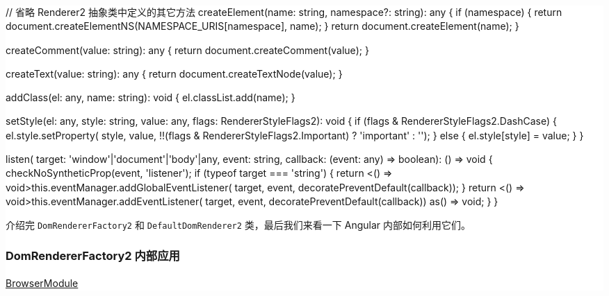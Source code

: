   <span class="hljs-comment">// 省略 Renderer2 抽象类中定义的其它方法</span>
  createElement(name: <span class="hljs-built_in">string</span>, <span class="hljs-keyword">namespace</span>?: <span class="hljs-built_in">string</span>): <span class="hljs-built_in">any</span> {
    <span class="hljs-keyword">if</span> (<span class="hljs-keyword">namespace</span>) {
      <span class="hljs-keyword">return</span> <span class="hljs-built_in">document</span>.createElementNS(NAMESPACE_URIS[<span class="hljs-keyword">namespace</span>], name);
    }
    <span class="hljs-keyword">return</span> <span class="hljs-built_in">document</span>.createElement(name);
  }

  createComment(value: <span class="hljs-built_in">string</span>): <span class="hljs-built_in">any</span> { <span class="hljs-keyword">return</span> <span class="hljs-built_in">document</span>.createComment(value); }

  createText(value: <span class="hljs-built_in">string</span>): <span class="hljs-built_in">any</span> { <span class="hljs-keyword">return</span> <span class="hljs-built_in">document</span>.createTextNode(value); }

  addClass(el: <span class="hljs-built_in">any</span>, name: <span class="hljs-built_in">string</span>): <span class="hljs-built_in">void</span> { el.classList.add(name); }

  setStyle(el: <span class="hljs-built_in">any</span>, style: <span class="hljs-built_in">string</span>, value: <span class="hljs-built_in">any</span>, flags: RendererStyleFlags2): <span class="hljs-built_in">void</span> {
    <span class="hljs-keyword">if</span> (flags &amp; RendererStyleFlags2.DashCase) {
      el.style.setProperty(
          style, value, !!(flags &amp; RendererStyleFlags2.Important) ? <span class="hljs-string">'important'</span> : <span class="hljs-string">''</span>);
    } <span class="hljs-keyword">else</span> {
      el.style[style] = value;
    }
  }

  listen(
    target: <span class="hljs-string">'window'</span>|<span class="hljs-string">'document'</span>|<span class="hljs-string">'body'</span>|<span class="hljs-built_in">any</span>, 
    event: <span class="hljs-built_in">string</span>, 
    callback: <span class="hljs-function">(<span class="hljs-params">event: <span class="hljs-built_in">any</span></span>) =&gt;</span> <span class="hljs-built_in">boolean</span>):
      <span class="hljs-function"><span class="hljs-params">()</span> =&gt;</span> <span class="hljs-built_in">void</span> {
    checkNoSyntheticProp(event, <span class="hljs-string">'listener'</span>);
    <span class="hljs-keyword">if</span> (<span class="hljs-keyword">typeof</span> target === <span class="hljs-string">'string'</span>) {
      <span class="hljs-keyword">return</span> &lt;<span class="hljs-function"><span class="hljs-params">()</span> =&gt;</span> <span class="hljs-built_in">void</span>&gt;<span class="hljs-keyword">this</span>.eventManager.addGlobalEventListener(
          target, event, decoratePreventDefault(callback));
    }
    <span class="hljs-keyword">return</span> &lt;<span class="hljs-function"><span class="hljs-params">()</span> =&gt;</span> <span class="hljs-built_in">void</span>&gt;<span class="hljs-keyword">this</span>.eventManager.addEventListener(
          target, event, decoratePreventDefault(callback)) <span class="hljs-keyword">as</span>() =&gt; <span class="hljs-built_in">void</span>;
  }
}</code></pre>
<p>介绍完 <code>DomRendererFactory2</code> 和 <code>DefaultDomRenderer2</code> 类，最后我们来看一下 Angular 内部如何利用它们。</p>
<h3 id="articleHeader9">DomRendererFactory2 内部应用</h3>
<p><a href="https://github.com/angular/angular/blob/master/packages/platform-browser/src/browser.ts#L79" rel="nofollow noreferrer" target="_blank">BrowserModule</a></p>
<div class="widget-codetool" style="display:none;">
      <div class="widget-codetool--inner">
      <span class="selectCode code-tool" data-toggle="tooltip" data-placement="top" title="" data-original-title="全选"></span>